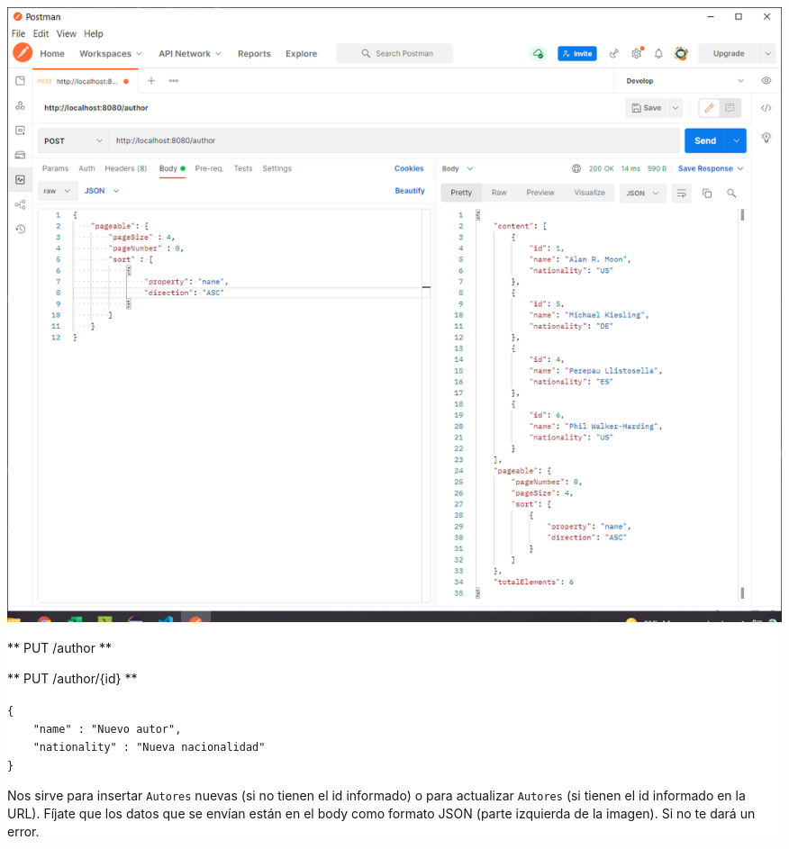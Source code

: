 ![step4-java1](../../assets/images/step4-java1.png)

** PUT /author ** 

** PUT /author/{id} ** 
```
{
    "name" : "Nuevo autor",
    "nationality" : "Nueva nacionalidad"
}
```
Nos sirve para insertar `Autores` nuevas (si no tienen el id informado) o para actualizar `Autores` (si tienen el id informado en la URL).  Fíjate que los datos que se envían están en el body como formato JSON (parte izquierda de la imagen). Si no te dará un error.
